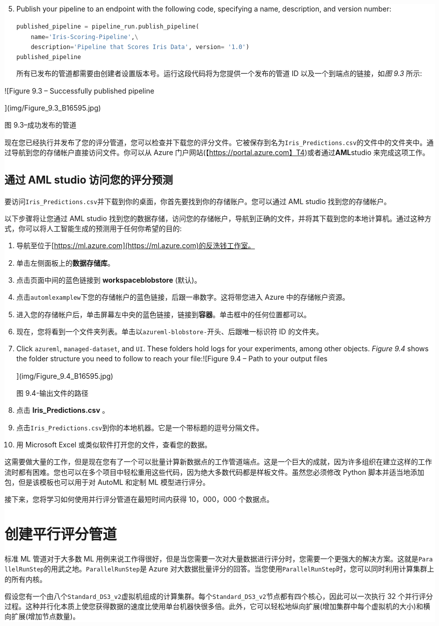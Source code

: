 5.  Publish your pipeline to an endpoint with the following code, specifying a name, description, and version number:

    ```py
    published_pipeline = pipeline_run.publish_pipeline(
        name='Iris-Scoring-Pipeline',\
        description='Pipeline that Scores Iris Data', version= '1.0')
    published_pipeline
    ```

    所有已发布的管道都需要由创建者设置版本号。运行这段代码将为您提供一个发布的管道 ID 以及一个到端点的链接，如*图 9.3* 所示:

![Figure 9.3 – Successfully published pipeline

](img/Figure_9.3_B16595.jpg)

图 9.3–成功发布的管道

现在您已经执行并发布了您的评分管道，您可以检查并下载您的评分文件。它被保存到名为`Iris_Predictions.csv`的文件中的文件夹中。通过导航到您的存储帐户直接访问文件。你可以从 Azure 门户网站(【https://portal.azure.com】T4)或者通过**AML**studio 来完成这项工作。

## 通过 AML studio 访问您的评分预测

要访问`Iris_Predictions.csv`并下载到你的桌面，你首先要找到你的存储账户。您可以通过 AML studio 找到您的存储帐户。

以下步骤将让您通过 AML studio 找到您的数据存储，访问您的存储帐户，导航到正确的文件，并将其下载到您的本地计算机。通过这种方式，你可以将人工智能生成的预测用于任何你希望的目的:

1.  导航至位于[https://ml.azure.com](https://ml.azure.com)的反洗钱工作室。
2.  单击左侧面板上的**数据存储库**。
3.  点击页面中间的蓝色链接到 **workspaceblobstore** (默认)。
4.  点击`automlexamplew`下您的存储帐户的蓝色链接，后跟一串数字。这将带您进入 Azure 中的存储帐户资源。
5.  进入您的存储帐户后，单击屏幕左中央的蓝色链接，链接到**容器**。单击框中的任何位置都可以。
6.  现在，您将看到一个文件夹列表。单击以`azureml-blobstore-`开头、后跟唯一标识符 ID 的文件夹。
7.  Click `azureml`, `managed-dataset`, and `UI`. These folders hold logs for your experiments, among other objects. *Figure 9.4* shows the folder structure you need to follow to reach your file:![Figure 9.4 – Path to your output files

    ](img/Figure_9.4_B16595.jpg)

    图 9.4-输出文件的路径

8.  点击 **Iris_Predictions.csv** 。
9.  点击`Iris_Predictions.csv`到你的本地机器。它是一个带标题的逗号分隔文件。
10.  用 Microsoft Excel 或类似软件打开您的文件，查看您的数据。

这需要做大量的工作，但是现在您有了一个可以批量计算新数据点的工作管道端点。这是一个巨大的成就，因为许多组织在建立这样的工作流时都有困难。您也可以在多个项目中轻松重用这些代码，因为绝大多数代码都是样板文件。虽然您必须修改 Python 脚本并适当地添加包，但是该模板也可以用于对 AutoML 和定制 ML 模型进行评分。

接下来，您将学习如何使用并行评分管道在最短时间内获得 10，000，000 个数据点。

# 创建平行评分管道

标准 ML 管道对于大多数 ML 用例来说工作得很好，但是当您需要一次对大量数据进行评分时，您需要一个更强大的解决方案。这就是`ParallelRunStep`的用武之地。`ParallelRunStep`是 Azure 对大数据批量评分的回答。当您使用`ParallelRunStep`时，您可以同时利用计算集群上的所有内核。

假设您有一个由八个`Standard_DS3_v2`虚拟机组成的计算集群。每个`Standard_DS3_v2`节点都有四个核心，因此可以一次执行 32 个并行评分过程。这种并行化本质上使您获得数据的速度比使用单台机器快很多倍。此外，它可以轻松地纵向扩展(增加集群中每个虚拟机的大小)和横向扩展(增加节点数量)。
